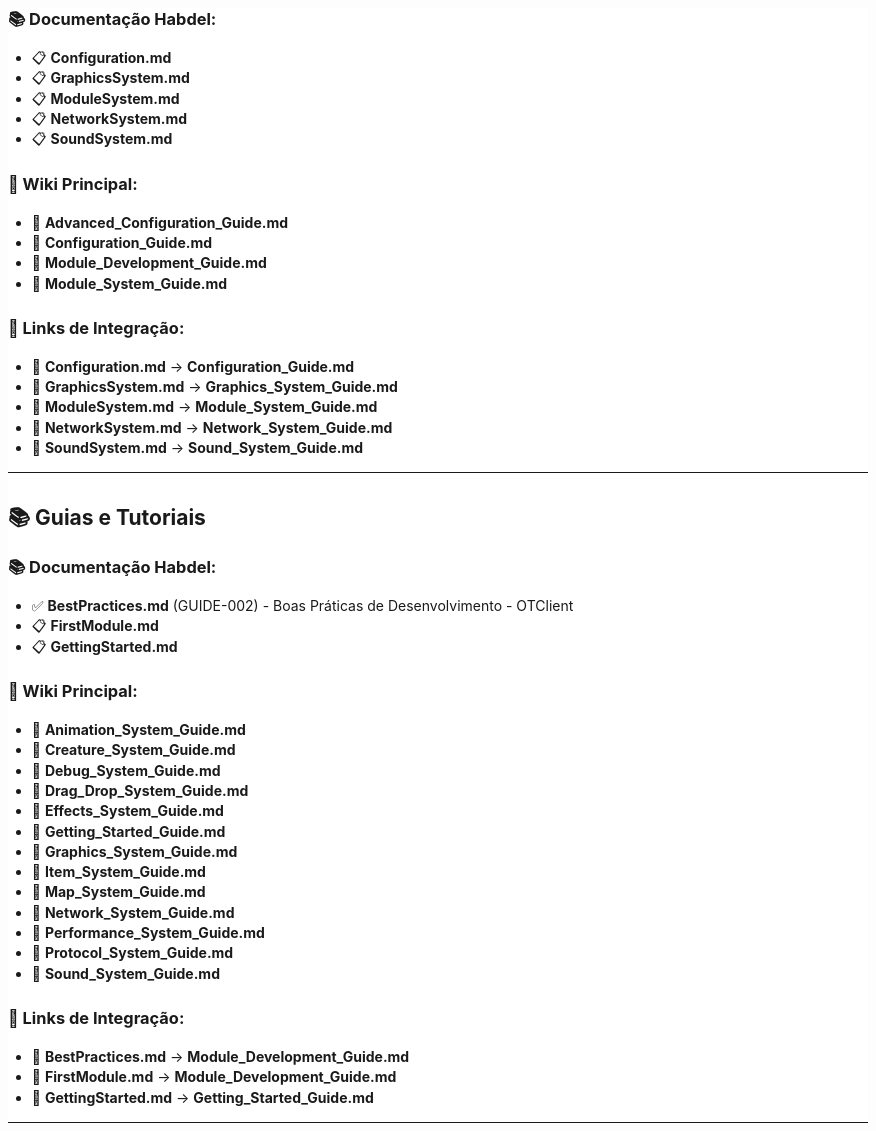 ### **📚 Documentação Habdel:**
- 📋 **Configuration.md**
- 📋 **GraphicsSystem.md**
- 📋 **ModuleSystem.md**
- 📋 **NetworkSystem.md**
- 📋 **SoundSystem.md**

### **📖 Wiki Principal:**
- 📄 **Advanced_Configuration_Guide.md**
- 📄 **Configuration_Guide.md**
- 📄 **Module_Development_Guide.md**
- 📄 **Module_System_Guide.md**

### **🔗 Links de Integração:**
- 🔗 **Configuration.md** → **Configuration_Guide.md**
- 🔗 **GraphicsSystem.md** → **Graphics_System_Guide.md**
- 🔗 **ModuleSystem.md** → **Module_System_Guide.md**
- 🔗 **NetworkSystem.md** → **Network_System_Guide.md**
- 🔗 **SoundSystem.md** → **Sound_System_Guide.md**

---

## 📚 Guias e Tutoriais

### **📚 Documentação Habdel:**
- ✅ **BestPractices.md** (GUIDE-002) - Boas Práticas de Desenvolvimento - OTClient
- 📋 **FirstModule.md**
- 📋 **GettingStarted.md**

### **📖 Wiki Principal:**
- 📄 **Animation_System_Guide.md**
- 📄 **Creature_System_Guide.md**
- 📄 **Debug_System_Guide.md**
- 📄 **Drag_Drop_System_Guide.md**
- 📄 **Effects_System_Guide.md**
- 📄 **Getting_Started_Guide.md**
- 📄 **Graphics_System_Guide.md**
- 📄 **Item_System_Guide.md**
- 📄 **Map_System_Guide.md**
- 📄 **Network_System_Guide.md**
- 📄 **Performance_System_Guide.md**
- 📄 **Protocol_System_Guide.md**
- 📄 **Sound_System_Guide.md**

### **🔗 Links de Integração:**
- 🔗 **BestPractices.md** → **Module_Development_Guide.md**
- 🔗 **FirstModule.md** → **Module_Development_Guide.md**
- 🔗 **GettingStarted.md** → **Getting_Started_Guide.md**

---